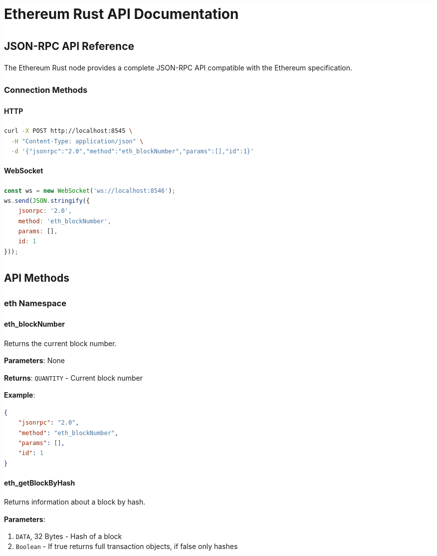 # Ethereum Rust API Documentation

## JSON-RPC API Reference

The Ethereum Rust node provides a complete JSON-RPC API compatible with the Ethereum specification.

### Connection Methods

#### HTTP
```bash
curl -X POST http://localhost:8545 \
  -H "Content-Type: application/json" \
  -d '{"jsonrpc":"2.0","method":"eth_blockNumber","params":[],"id":1}'
```

#### WebSocket
```javascript
const ws = new WebSocket('ws://localhost:8546');
ws.send(JSON.stringify({
    jsonrpc: '2.0',
    method: 'eth_blockNumber',
    params: [],
    id: 1
}));
```

## API Methods

### eth Namespace

#### eth_blockNumber
Returns the current block number.

**Parameters**: None

**Returns**: `QUANTITY` - Current block number

**Example**:
```json
{
    "jsonrpc": "2.0",
    "method": "eth_blockNumber",
    "params": [],
    "id": 1
}
```

#### eth_getBlockByHash
Returns information about a block by hash.

**Parameters**:
1. `DATA`, 32 Bytes - Hash of a block
2. `Boolean` - If true returns full transaction objects, if false only hashes
